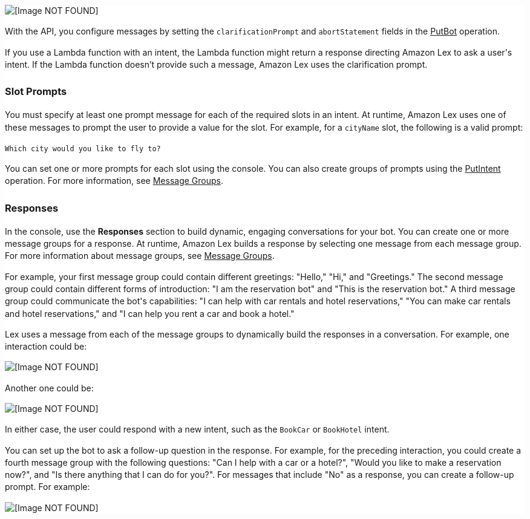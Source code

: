 ![\[Image NOT FOUND\]](http://docs.aws.amazon.com/lex/latest/dg/images/how-works-20.png)

With the API, you configure messages by setting the `clarificationPrompt` and `abortStatement` fields in the [PutBot](API_PutBot.md) operation\.

If you use a Lambda function with an intent, the Lambda function might return a response directing Amazon Lex to ask a user's intent\. If the Lambda function doesn’t provide such a message, Amazon Lex uses the clarification prompt\.

### Slot Prompts<a name="msg-prompts-slots"></a>

You must specify at least one prompt message for each of the required slots in an intent\. At runtime, Amazon Lex uses one of these messages to prompt the user to provide a value for the slot\. For example, for a `cityName` slot, the following is a valid prompt: 

```
Which city would you like to fly to?
```

You can set one or more prompts for each slot using the console\. You can also create groups of prompts using the [PutIntent](API_PutIntent.md) operation\. For more information, see [Message Groups](#message-groups)\.

### Responses<a name="msg-prompts-response"></a>

In the console, use the **Responses** section to build dynamic, engaging conversations for your bot\. You can create one or more message groups for a response\. At runtime, Amazon Lex builds a response by selecting one message from each message group\. For more information about message groups, see [Message Groups](#message-groups)\. 

For example, your first message group could contain different greetings: "Hello," "Hi," and "Greetings\." The second message group could contain different forms of introduction: "I am the reservation bot" and "This is the reservation bot\." A third message group could communicate the bot's capabilities: "I can help with car rentals and hotel reservations," "You can make car rentals and hotel reservations," and "I can help you rent a car and book a hotel\."

Lex uses a message from each of the message groups to dynamically build the responses in a conversation\. For example, one interaction could be:

![\[Image NOT FOUND\]](http://docs.aws.amazon.com/lex/latest/dg/images/default-response-10b.png)

Another one could be:

![\[Image NOT FOUND\]](http://docs.aws.amazon.com/lex/latest/dg/images/default-response-20c.png)

In either case, the user could respond with a new intent, such as the `BookCar` or `BookHotel` intent\.

You can set up the bot to ask a follow\-up question in the response\. For example, for the preceding interaction, you could create a fourth message group with the following questions: "Can I help with a car or a hotel?", "Would you like to make a reservation now?", and "Is there anything that I can do for you?"\. For messages that include "No" as a response, you can create a follow\-up prompt\. For example:

![\[Image NOT FOUND\]](http://docs.aws.amazon.com/lex/latest/dg/images/default-response-25a.png)
